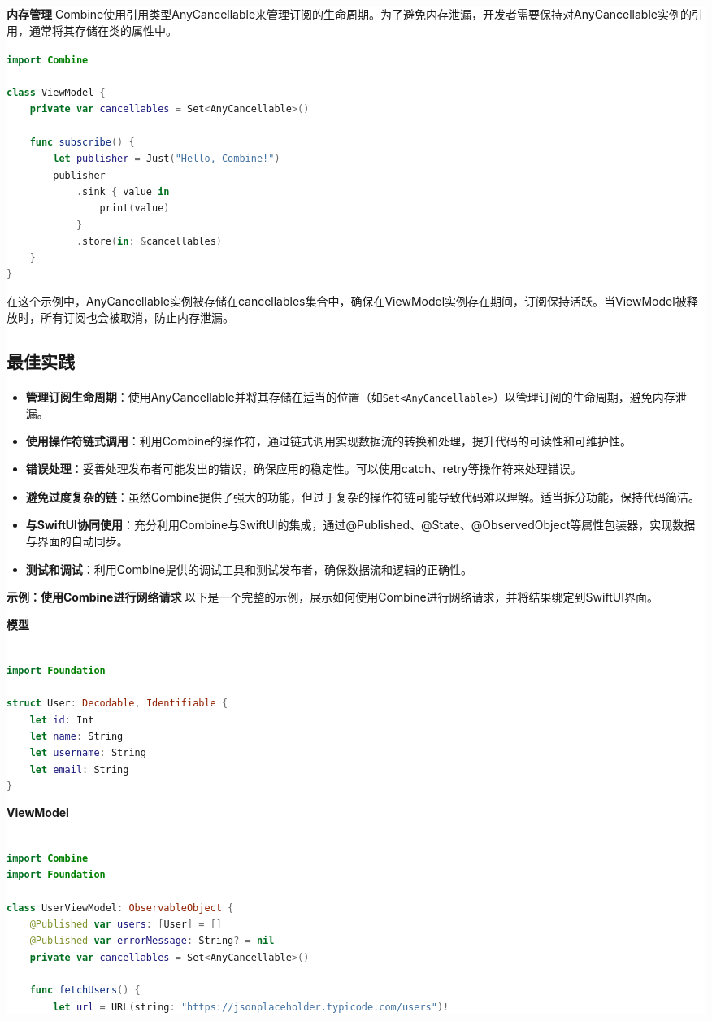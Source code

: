
**内存管理**
Combine使用引用类型AnyCancellable来管理订阅的生命周期。为了避免内存泄漏，开发者需要保持对AnyCancellable实例的引用，通常将其存储在类的属性中。
```swift
import Combine

class ViewModel {
    private var cancellables = Set<AnyCancellable>()

    func subscribe() {
        let publisher = Just("Hello, Combine!")
        publisher
            .sink { value in
                print(value)
            }
            .store(in: &cancellables)
    }
}
```
  
在这个示例中，AnyCancellable实例被存储在cancellables集合中，确保在ViewModel实例存在期间，订阅保持活跃。当ViewModel被释放时，所有订阅也会被取消，防止内存泄漏。

  

## 最佳实践

- **管理订阅生命周期**：使用AnyCancellable并将其存储在适当的位置（如`Set<AnyCancellable>`）以管理订阅的生命周期，避免内存泄漏。

-  **使用操作符链式调用**：利用Combine的操作符，通过链式调用实现数据流的转换和处理，提升代码的可读性和可维护性。

- **错误处理**：妥善处理发布者可能发出的错误，确保应用的稳定性。可以使用catch、retry等操作符来处理错误。

-  **避免过度复杂的链**：虽然Combine提供了强大的功能，但过于复杂的操作符链可能导致代码难以理解。适当拆分功能，保持代码简洁。

-  **与SwiftUI协同使用**：充分利用Combine与SwiftUI的集成，通过@Published、@State、@ObservedObject等属性包装器，实现数据与界面的自动同步。

-  **测试和调试**：利用Combine提供的调试工具和测试发布者，确保数据流和逻辑的正确性。

**示例：使用Combine进行网络请求**
以下是一个完整的示例，展示如何使用Combine进行网络请求，并将结果绑定到SwiftUI界面。

**模型**
``` swift

import Foundation

struct User: Decodable, Identifiable {
    let id: Int
    let name: String
    let username: String
    let email: String
}
```
  

**ViewModel**
```swift

import Combine
import Foundation

class UserViewModel: ObservableObject {
    @Published var users: [User] = []
    @Published var errorMessage: String? = nil
    private var cancellables = Set<AnyCancellable>()

    func fetchUsers() {
        let url = URL(string: "https://jsonplaceholder.typicode.com/users")!

```